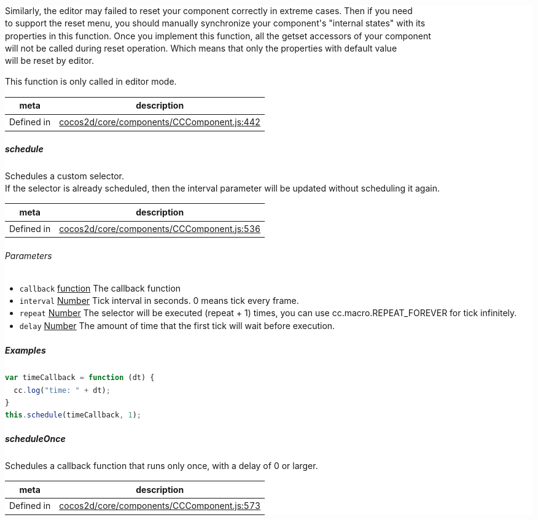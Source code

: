 Similarly, the editor may failed to reset your component correctly in extreme cases. Then if you need<br/>
to support the reset menu, you should manually synchronize your component's "internal states" with its<br/>
properties in this function. Once you implement this function, all the getset accessors of your component<br/>
will not be called during reset operation. Which means that only the properties with default value<br/>
will be reset by editor.

This function is only called in editor mode.

| meta | description |
|------|-------------|
| Defined in | [cocos2d/core/components/CCComponent.js:442](https://github.com/cocos-creator/engine/blob/18c4ff6051c255c06377a9b26bc00d4567180ae4/cocos2d/core/components/CCComponent.js#L442) |



##### schedule

Schedules a custom selector.<br/>
If the selector is already scheduled, then the interval parameter will be updated without scheduling it again.

| meta | description |
|------|-------------|
| Defined in | [cocos2d/core/components/CCComponent.js:536](https://github.com/cocos-creator/engine/blob/18c4ff6051c255c06377a9b26bc00d4567180ae4/cocos2d/core/components/CCComponent.js#L536) |

###### Parameters
- `callback` <a href="https://developer.mozilla.org/en/JavaScript/Reference/Global_Objects/Function" class="crosslink external" target="_blank">function</a> The callback function
- `interval` <a href="https://developer.mozilla.org/en/JavaScript/Reference/Global_Objects/Number" class="crosslink external" target="_blank">Number</a> Tick interval in seconds. 0 means tick every frame.
- `repeat` <a href="https://developer.mozilla.org/en/JavaScript/Reference/Global_Objects/Number" class="crosslink external" target="_blank">Number</a> The selector will be executed (repeat + 1) times, you can use cc.macro.REPEAT_FOREVER for tick infinitely.
- `delay` <a href="https://developer.mozilla.org/en/JavaScript/Reference/Global_Objects/Number" class="crosslink external" target="_blank">Number</a> The amount of time that the first tick will wait before execution.

##### Examples

```js
var timeCallback = function (dt) {
  cc.log("time: " + dt);
}
this.schedule(timeCallback, 1);
```

##### scheduleOnce

Schedules a callback function that runs only once, with a delay of 0 or larger.

| meta | description |
|------|-------------|
| Defined in | [cocos2d/core/components/CCComponent.js:573](https://github.com/cocos-creator/engine/blob/18c4ff6051c255c06377a9b26bc00d4567180ae4/cocos2d/core/components/CCComponent.js#L573) |
